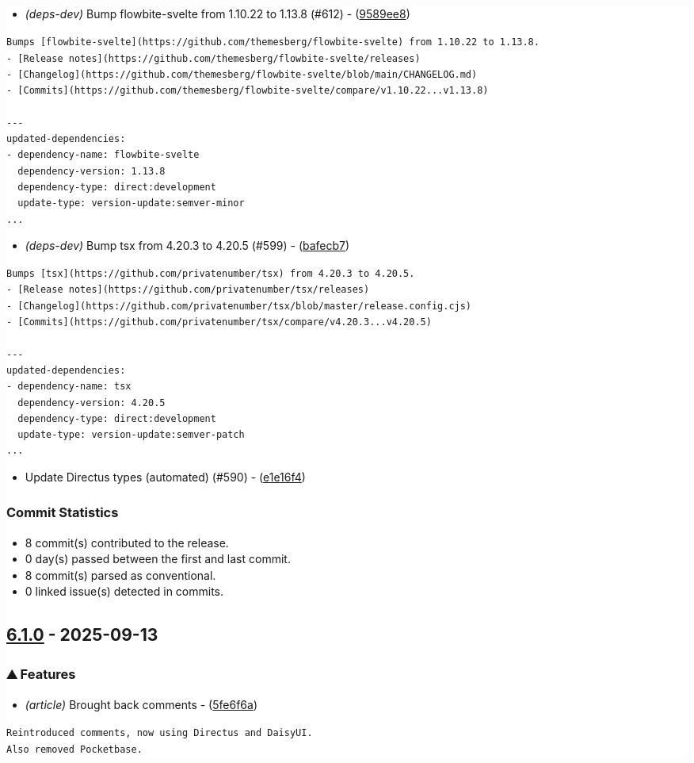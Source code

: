 - *(deps-dev)* Bump flowbite-svelte from 1.10.22 to 1.13.8 (#612) - ([9589ee8](https://github.com/hexahigh/blalange.org/commit/9589ee8588fc82da7efbfa4da414ed381acf7a23))
```commit-body
Bumps [flowbite-svelte](https://github.com/themesberg/flowbite-svelte) from 1.10.22 to 1.13.8.
- [Release notes](https://github.com/themesberg/flowbite-svelte/releases)
- [Changelog](https://github.com/themesberg/flowbite-svelte/blob/main/CHANGELOG.md)
- [Commits](https://github.com/themesberg/flowbite-svelte/compare/v1.10.22...v1.13.8)

---
updated-dependencies:
- dependency-name: flowbite-svelte
  dependency-version: 1.13.8
  dependency-type: direct:development
  update-type: version-update:semver-minor
...
```

- *(deps-dev)* Bump tsx from 4.20.3 to 4.20.5 (#599) - ([bafecb7](https://github.com/hexahigh/blalange.org/commit/bafecb7b34ce8751ffd578db3f77af5848b32c10))
```commit-body
Bumps [tsx](https://github.com/privatenumber/tsx) from 4.20.3 to 4.20.5.
- [Release notes](https://github.com/privatenumber/tsx/releases)
- [Changelog](https://github.com/privatenumber/tsx/blob/master/release.config.cjs)
- [Commits](https://github.com/privatenumber/tsx/compare/v4.20.3...v4.20.5)

---
updated-dependencies:
- dependency-name: tsx
  dependency-version: 4.20.5
  dependency-type: direct:development
  update-type: version-update:semver-patch
...
```

- Update Directus types (automated) (#590) - ([e1e16f4](https://github.com/hexahigh/blalange.org/commit/e1e16f402f4a7d175bb578790e0ad8ddae1e5855))


### Commit Statistics

- 8 commit(s) contributed to the release.
- 0 day(s) passed between the first and last commit.
- 8 commit(s) parsed as conventional.
- 0 linked issue(s) detected in commits.

## [6.1.0](https://github.com/hexahigh/blalange.org/compare/v6.0.0..v6.1.0) - 2025-09-13

### ⛰️  Features

- *(article)* Brought back comments - ([5fe6f6a](https://github.com/hexahigh/blalange.org/commit/5fe6f6a83a674002dd1986b085ca0df146ebd074))
```commit-body
Reintroduced comments, now using Directus and DaisyUI.
Also removed Pocketbase.
```
